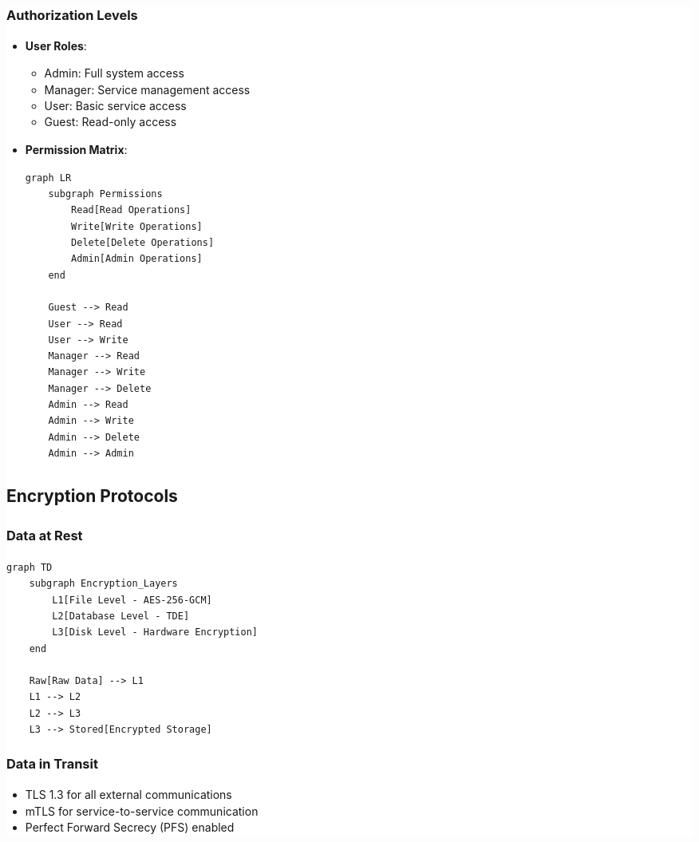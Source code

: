 ### Authorization Levels

- **User Roles**:
    - Admin: Full system access
    - Manager: Service management access
    - User: Basic service access
    - Guest: Read-only access

- **Permission Matrix**:
    ```mermaid
    graph LR
        subgraph Permissions
            Read[Read Operations]
            Write[Write Operations]
            Delete[Delete Operations]
            Admin[Admin Operations]
        end
        
        Guest --> Read
        User --> Read
        User --> Write
        Manager --> Read
        Manager --> Write
        Manager --> Delete
        Admin --> Read
        Admin --> Write
        Admin --> Delete
        Admin --> Admin
    ```

## Encryption Protocols

### Data at Rest

```mermaid
graph TD
    subgraph Encryption_Layers
        L1[File Level - AES-256-GCM]
        L2[Database Level - TDE]
        L3[Disk Level - Hardware Encryption]
    end
    
    Raw[Raw Data] --> L1
    L1 --> L2
    L2 --> L3
    L3 --> Stored[Encrypted Storage]
```

### Data in Transit

- TLS 1.3 for all external communications
- mTLS for service-to-service communication
- Perfect Forward Secrecy (PFS) enabled
